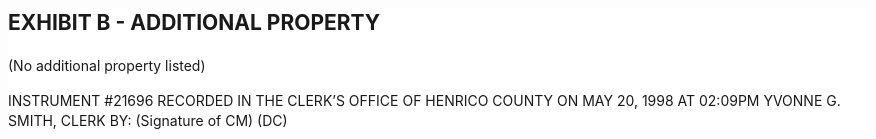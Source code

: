 
## EXHIBIT B - ADDITIONAL PROPERTY

(No additional property listed)

INSTRUMENT #21696 RECORDED IN THE CLERK’S OFFICE OF
HENRICO COUNTY ON
MAY 20, 1998 AT 02:09PM
YVONNE G. SMITH, CLERK
BY: (Signature of CM) (DC)